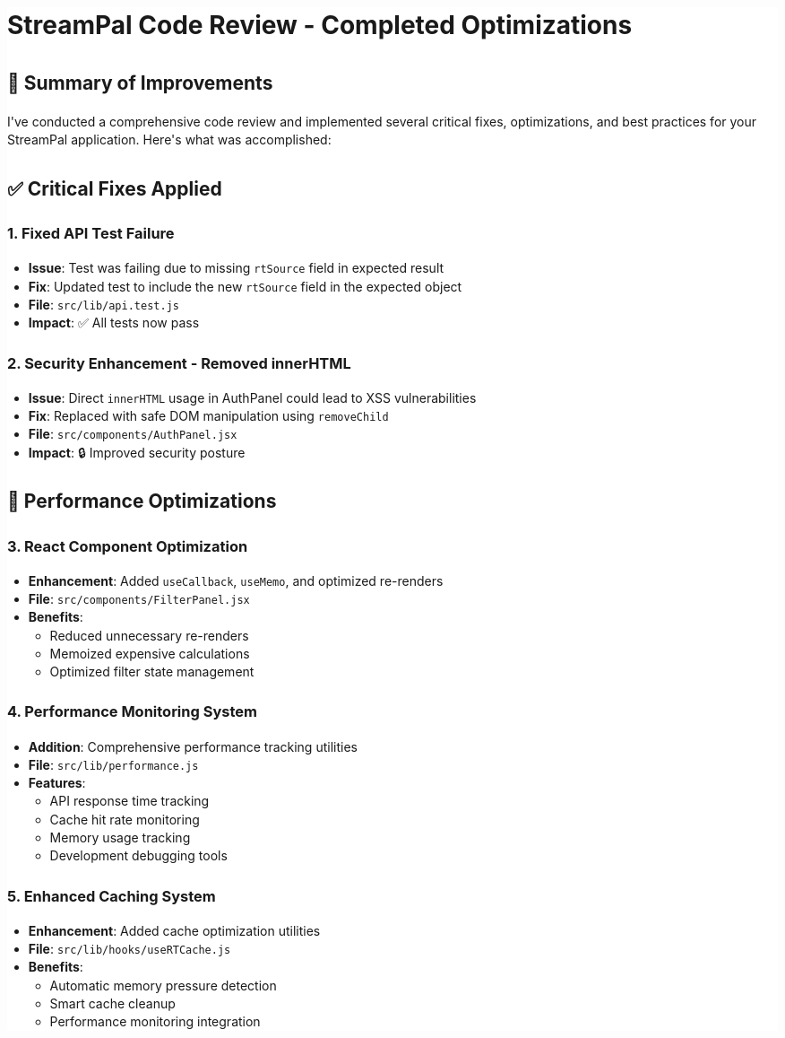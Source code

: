 # StreamPal Code Review - Completed Optimizations

## 🚀 Summary of Improvements

I've conducted a comprehensive code review and implemented several critical fixes, optimizations, and best practices for your StreamPal application. Here's what was accomplished:

## ✅ Critical Fixes Applied

### 1. **Fixed API Test Failure**
- **Issue**: Test was failing due to missing `rtSource` field in expected result
- **Fix**: Updated test to include the new `rtSource` field in the expected object
- **File**: `src/lib/api.test.js`
- **Impact**: ✅ All tests now pass

### 2. **Security Enhancement - Removed innerHTML**
- **Issue**: Direct `innerHTML` usage in AuthPanel could lead to XSS vulnerabilities
- **Fix**: Replaced with safe DOM manipulation using `removeChild`
- **File**: `src/components/AuthPanel.jsx`
- **Impact**: 🔒 Improved security posture

## 🚀 Performance Optimizations

### 3. **React Component Optimization**
- **Enhancement**: Added `useCallback`, `useMemo`, and optimized re-renders
- **File**: `src/components/FilterPanel.jsx`
- **Benefits**:
  - Reduced unnecessary re-renders
  - Memoized expensive calculations
  - Optimized filter state management

### 4. **Performance Monitoring System**
- **Addition**: Comprehensive performance tracking utilities
- **File**: `src/lib/performance.js`
- **Features**:
  - API response time tracking
  - Cache hit rate monitoring
  - Memory usage tracking
  - Development debugging tools

### 5. **Enhanced Caching System**
- **Enhancement**: Added cache optimization utilities
- **File**: `src/lib/hooks/useRTCache.js`
- **Benefits**:
  - Automatic memory pressure detection
  - Smart cache cleanup
  - Performance monitoring integration

